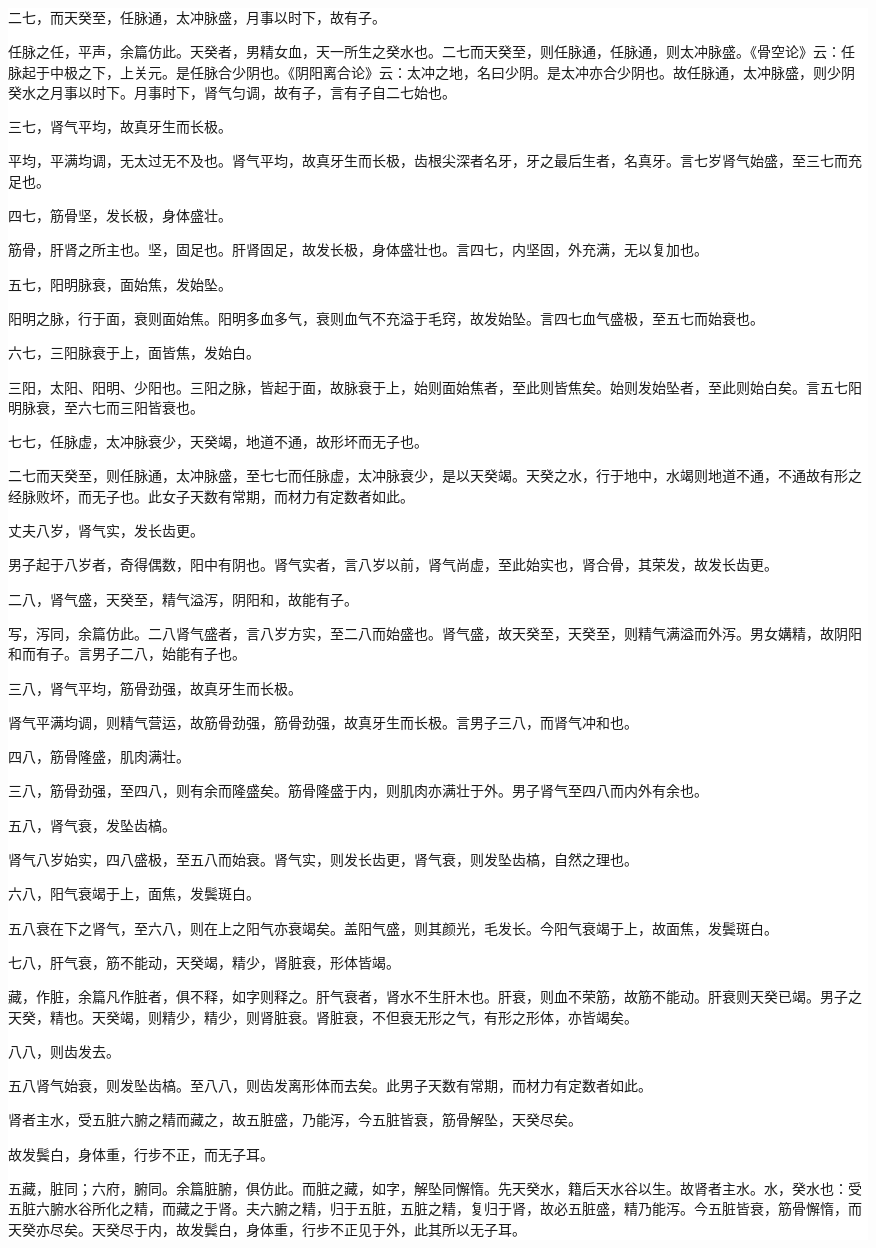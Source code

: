 二七，而天癸至，任脉通，太冲脉盛，月事以时下，故有子。  

任脉之任，平声，余篇仿此。天癸者，男精女血，天一所生之癸水也。二七而天癸至，则任脉通，任脉通，则太冲脉盛。《骨空论》云：任脉起于中极之下，上关元。是任脉合少阴也。《阴阳离合论》云：太冲之地，名曰少阴。是太冲亦合少阴也。故任脉通，太冲脉盛，则少阴癸水之月事以时下。月事时下，肾气匀调，故有子，言有子自二七始也。  

三七，肾气平均，故真牙生而长极。  

平均，平满均调，无太过无不及也。肾气平均，故真牙生而长极，齿根尖深者名牙，牙之最后生者，名真牙。言七岁肾气始盛，至三七而充足也。  

四七，筋骨坚，发长极，身体盛壮。  

筋骨，肝肾之所主也。坚，固足也。肝肾固足，故发长极，身体盛壮也。言四七，内坚固，外充满，无以复加也。  

五七，阳明脉衰，面始焦，发始坠。  

阳明之脉，行于面，衰则面始焦。阳明多血多气，衰则血气不充溢于毛窍，故发始坠。言四七血气盛极，至五七而始衰也。  

六七，三阳脉衰于上，面皆焦，发始白。  

三阳，太阳、阳明、少阳也。三阳之脉，皆起于面，故脉衰于上，始则面始焦者，至此则皆焦矣。始则发始坠者，至此则始白矣。言五七阳明脉衰，至六七而三阳皆衰也。  

七七，任脉虚，太冲脉衰少，天癸竭，地道不通，故形坏而无子也。  

二七而天癸至，则任脉通，太冲脉盛，至七七而任脉虚，太冲脉衰少，是以天癸竭。天癸之水，行于地中，水竭则地道不通，不通故有形之经脉败坏，而无子也。此女子天数有常期，而材力有定数者如此。  

丈夫八岁，肾气实，发长齿更。  

男子起于八岁者，奇得偶数，阳中有阴也。肾气实者，言八岁以前，肾气尚虚，至此始实也，肾合骨，其荣发，故发长齿更。  

二八，肾气盛，天癸至，精气溢泻，阴阳和，故能有子。  

写，泻同，余篇仿此。二八肾气盛者，言八岁方实，至二八而始盛也。肾气盛，故天癸至，天癸至，则精气满溢而外泻。男女媾精，故阴阳和而有子。言男子二八，始能有子也。  

三八，肾气平均，筋骨劲强，故真牙生而长极。  

肾气平满均调，则精气营运，故筋骨劲强，筋骨劲强，故真牙生而长极。言男子三八，而肾气冲和也。  

四八，筋骨隆盛，肌肉满壮。  

三八，筋骨劲强，至四八，则有余而隆盛矣。筋骨隆盛于内，则肌肉亦满壮于外。男子肾气至四八而内外有余也。  

五八，肾气衰，发坠齿槁。  

肾气八岁始实，四八盛极，至五八而始衰。肾气实，则发长齿更，肾气衰，则发坠齿槁，自然之理也。  

六八，阳气衰竭于上，面焦，发鬓斑白。  

五八衰在下之肾气，至六八，则在上之阳气亦衰竭矣。盖阳气盛，则其颜光，毛发长。今阳气衰竭于上，故面焦，发鬓斑白。  

七八，肝气衰，筋不能动，天癸竭，精少，肾脏衰，形体皆竭。  

藏，作脏，余篇凡作脏者，俱不释，如字则释之。肝气衰者，肾水不生肝木也。肝衰，则血不荣筋，故筋不能动。肝衰则天癸已竭。男子之天癸，精也。天癸竭，则精少，精少，则肾脏衰。肾脏衰，不但衰无形之气，有形之形体，亦皆竭矣。  

八八，则齿发去。  

五八肾气始衰，则发坠齿槁。至八八，则齿发离形体而去矣。此男子天数有常期，而材力有定数者如此。  

肾者主水，受五脏六腑之精而藏之，故五脏盛，乃能泻，今五脏皆衰，筋骨解坠，天癸尽矣。  

故发鬓白，身体重，行步不正，而无子耳。  

五藏，脏同；六府，腑同。余篇脏腑，俱仿此。而脏之藏，如字，解坠同懈惰。先天癸水，籍后天水谷以生。故肾者主水。水，癸水也：受五脏六腑水谷所化之精，而藏之于肾。夫六腑之精，归于五脏，五脏之精，复归于肾，故必五脏盛，精乃能泻。今五脏皆衰，筋骨懈惰，而天癸亦尽矣。天癸尽于内，故发鬓白，身体重，行步不正见于外，此其所以无子耳。  
